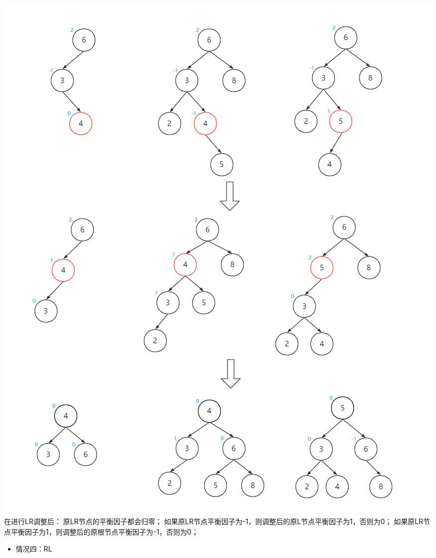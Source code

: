   ![](./assets/13a39c1cc7a8075e6fefe627d6980dd7.png)
  在进行LR调整后：
  原LR节点的平衡因子都会归零；
  如果原LR节点平衡因子为-1，则调整后的原L节点平衡因子为1，否则为0；
  如果原LR节点平衡因子为1，则调整后的原根节点平衡因子为-1，否则为0；
+ 情况四：RL